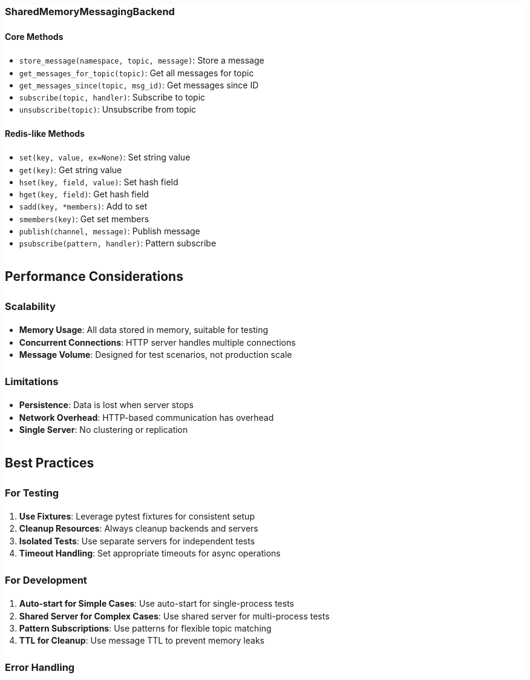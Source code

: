 ### SharedMemoryMessagingBackend

#### Core Methods

- `store_message(namespace, topic, message)`: Store a message
- `get_messages_for_topic(topic)`: Get all messages for topic
- `get_messages_since(topic, msg_id)`: Get messages since ID
- `subscribe(topic, handler)`: Subscribe to topic
- `unsubscribe(topic)`: Unsubscribe from topic

#### Redis-like Methods

- `set(key, value, ex=None)`: Set string value
- `get(key)`: Get string value
- `hset(key, field, value)`: Set hash field
- `hget(key, field)`: Get hash field
- `sadd(key, *members)`: Add to set
- `smembers(key)`: Get set members
- `publish(channel, message)`: Publish message
- `psubscribe(pattern, handler)`: Pattern subscribe

## Performance Considerations

### Scalability
- **Memory Usage**: All data stored in memory, suitable for testing
- **Concurrent Connections**: HTTP server handles multiple connections
- **Message Volume**: Designed for test scenarios, not production scale

### Limitations
- **Persistence**: Data is lost when server stops
- **Network Overhead**: HTTP-based communication has overhead
- **Single Server**: No clustering or replication

## Best Practices

### For Testing

1. **Use Fixtures**: Leverage pytest fixtures for consistent setup
2. **Cleanup Resources**: Always cleanup backends and servers
3. **Isolated Tests**: Use separate servers for independent tests
4. **Timeout Handling**: Set appropriate timeouts for async operations

### For Development

1. **Auto-start for Simple Cases**: Use auto-start for single-process tests
2. **Shared Server for Complex Cases**: Use shared server for multi-process tests
3. **Pattern Subscriptions**: Use patterns for flexible topic matching
4. **TTL for Cleanup**: Use message TTL to prevent memory leaks

### Error Handling
